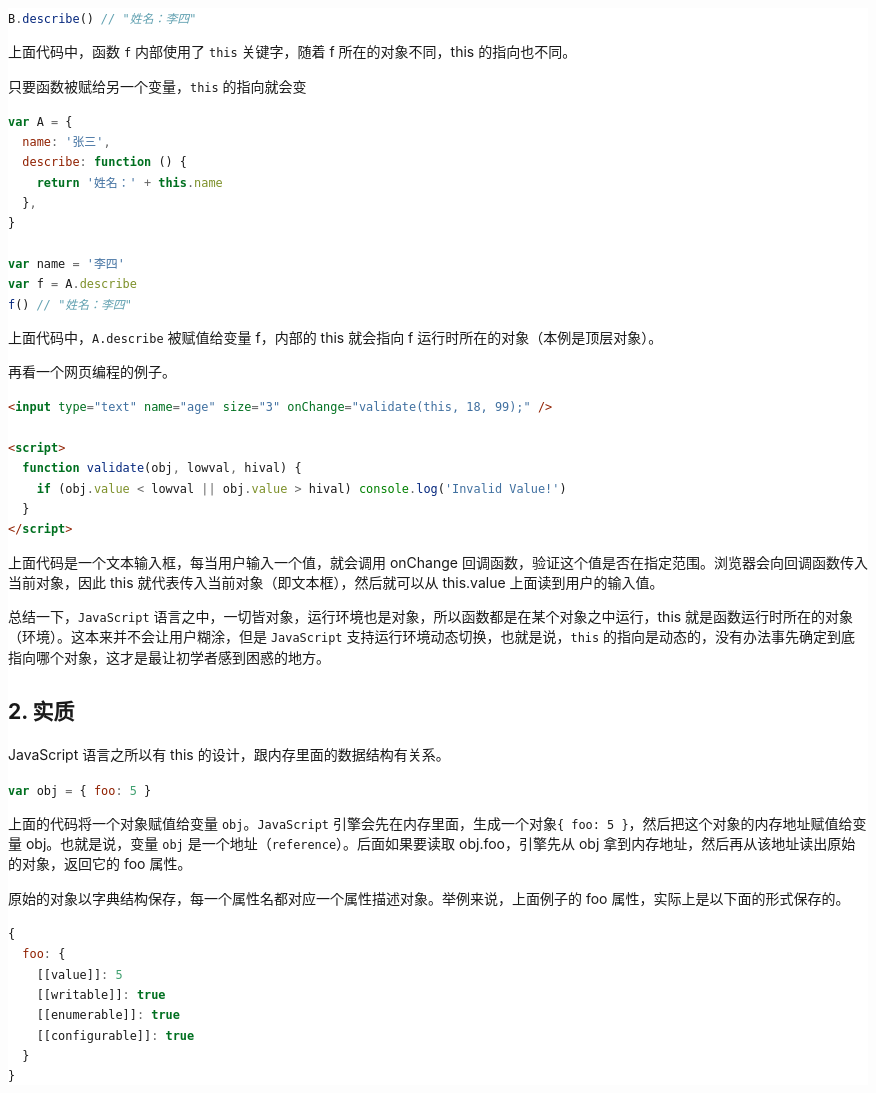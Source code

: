 ```js
B.describe() // "姓名：李四"
```

上面代码中，函数 `f` 内部使用了 `this` 关键字，随着 f 所在的对象不同，this 的指向也不同。

只要函数被赋给另一个变量，`this` 的指向就会变

```js
var A = {
  name: '张三',
  describe: function () {
    return '姓名：' + this.name
  },
}

var name = '李四'
var f = A.describe
f() // "姓名：李四"
```

上面代码中，`A.describe` 被赋值给变量 f，内部的 this 就会指向 f 运行时所在的对象（本例是顶层对象）。

再看一个网页编程的例子。

```html
<input type="text" name="age" size="3" onChange="validate(this, 18, 99);" />

<script>
  function validate(obj, lowval, hival) {
    if (obj.value < lowval || obj.value > hival) console.log('Invalid Value!')
  }
</script>
```

上面代码是一个文本输入框，每当用户输入一个值，就会调用 onChange 回调函数，验证这个值是否在指定范围。浏览器会向回调函数传入当前对象，因此 this 就代表传入当前对象（即文本框），然后就可以从 this.value 上面读到用户的输入值。

总结一下，`JavaScript` 语言之中，一切皆对象，运行环境也是对象，所以函数都是在某个对象之中运行，this 就是函数运行时所在的对象（环境）。这本来并不会让用户糊涂，但是 `JavaScript` 支持运行环境动态切换，也就是说，`this` 的指向是动态的，没有办法事先确定到底指向哪个对象，这才是最让初学者感到困惑的地方。

## 2. 实质

JavaScript 语言之所以有 this 的设计，跟内存里面的数据结构有关系。

```js
var obj = { foo: 5 }
```

上面的代码将一个对象赋值给变量 `obj`。`JavaScript` 引擎会先在内存里面，生成一个对象`{ foo: 5 }`，然后把这个对象的内存地址赋值给变量 obj。也就是说，变量 `obj` 是一个地址（`reference`）。后面如果要读取 obj.foo，引擎先从 obj 拿到内存地址，然后再从该地址读出原始的对象，返回它的 foo 属性。

原始的对象以字典结构保存，每一个属性名都对应一个属性描述对象。举例来说，上面例子的 foo 属性，实际上是以下面的形式保存的。

```js
{
  foo: {
    [[value]]: 5
    [[writable]]: true
    [[enumerable]]: true
    [[configurable]]: true
  }
}
```
